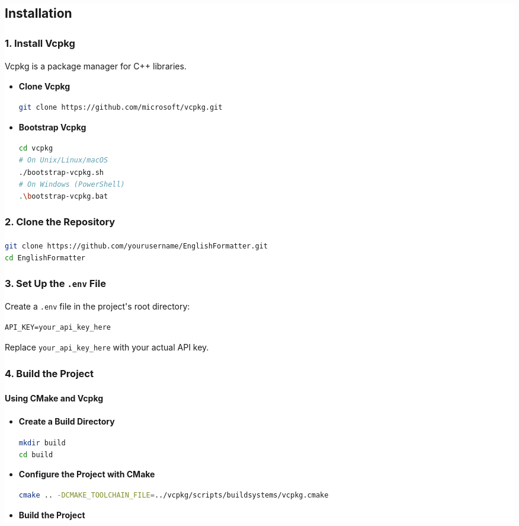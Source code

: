 ## Installation

### 1. Install Vcpkg

Vcpkg is a package manager for C++ libraries.

- **Clone Vcpkg**

  ```bash
  git clone https://github.com/microsoft/vcpkg.git
  ```

- **Bootstrap Vcpkg**

  ```bash
  cd vcpkg
  # On Unix/Linux/macOS
  ./bootstrap-vcpkg.sh
  # On Windows (PowerShell)
  .\bootstrap-vcpkg.bat
  ```

### 2. Clone the Repository

```bash
git clone https://github.com/yourusername/EnglishFormatter.git
cd EnglishFormatter
```

### 3. Set Up the `.env` File

Create a `.env` file in the project's root directory:

```
API_KEY=your_api_key_here
```

Replace `your_api_key_here` with your actual API key.

### 4. Build the Project

#### Using CMake and Vcpkg

- **Create a Build Directory**

  ```bash
  mkdir build
  cd build
  ```

- **Configure the Project with CMake**

  ```bash
  cmake .. -DCMAKE_TOOLCHAIN_FILE=../vcpkg/scripts/buildsystems/vcpkg.cmake
  ```

- **Build the Project**
